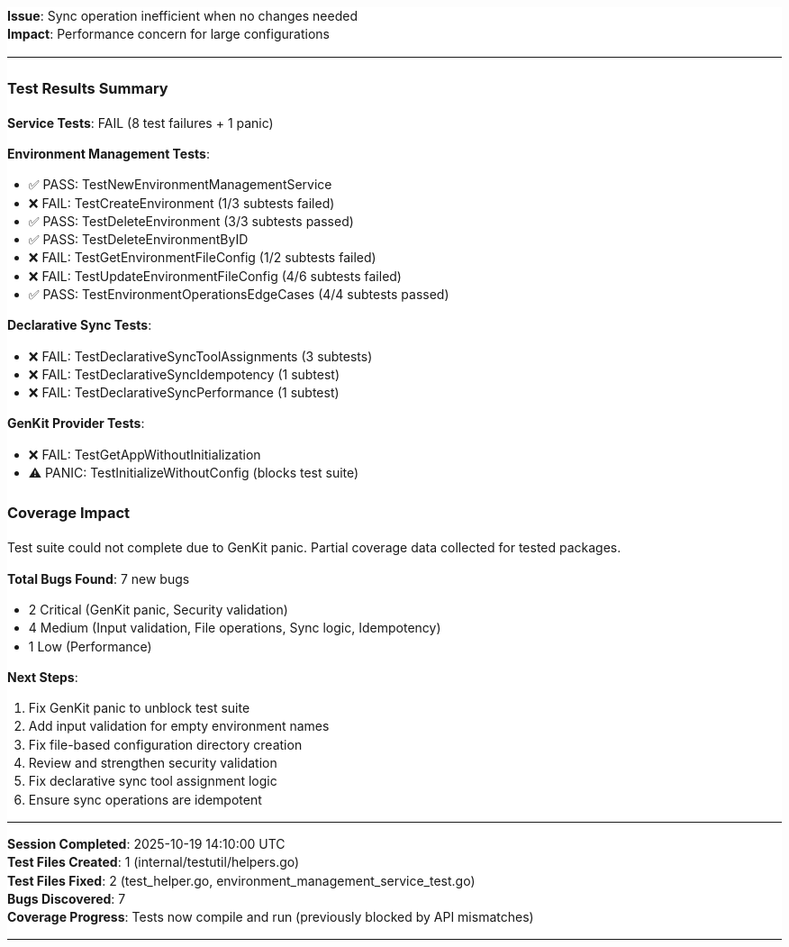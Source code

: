 **Issue**: Sync operation inefficient when no changes needed  
**Impact**: Performance concern for large configurations

---

### Test Results Summary

**Service Tests**: FAIL (8 test failures + 1 panic)

**Environment Management Tests**:
- ✅ PASS: TestNewEnvironmentManagementService
- ❌ FAIL: TestCreateEnvironment (1/3 subtests failed)
- ✅ PASS: TestDeleteEnvironment (3/3 subtests passed)
- ✅ PASS: TestDeleteEnvironmentByID  
- ❌ FAIL: TestGetEnvironmentFileConfig (1/2 subtests failed)
- ❌ FAIL: TestUpdateEnvironmentFileConfig (4/6 subtests failed)
- ✅ PASS: TestEnvironmentOperationsEdgeCases (4/4 subtests passed)

**Declarative Sync Tests**:
- ❌ FAIL: TestDeclarativeSyncToolAssignments (3 subtests)
- ❌ FAIL: TestDeclarativeSyncIdempotency (1 subtest)
- ❌ FAIL: TestDeclarativeSyncPerformance (1 subtest)

**GenKit Provider Tests**:
- ❌ FAIL: TestGetAppWithoutInitialization
- ⚠️ PANIC: TestInitializeWithoutConfig (blocks test suite)

### Coverage Impact

Test suite could not complete due to GenKit panic. Partial coverage data collected for tested packages.

**Total Bugs Found**: 7 new bugs
- 2 Critical (GenKit panic, Security validation)
- 4 Medium (Input validation, File operations, Sync logic, Idempotency)
- 1 Low (Performance)

**Next Steps**:
1. Fix GenKit panic to unblock test suite
2. Add input validation for empty environment names
3. Fix file-based configuration directory creation
4. Review and strengthen security validation
5. Fix declarative sync tool assignment logic
6. Ensure sync operations are idempotent

---

**Session Completed**: 2025-10-19 14:10:00 UTC  
**Test Files Created**: 1 (internal/testutil/helpers.go)  
**Test Files Fixed**: 2 (test_helper.go, environment_management_service_test.go)  
**Bugs Discovered**: 7  
**Coverage Progress**: Tests now compile and run (previously blocked by API mismatches)


---
